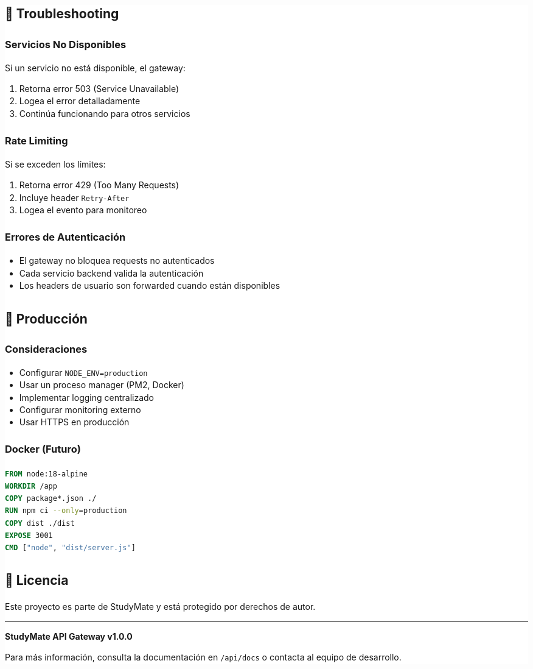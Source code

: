 ## 🐛 Troubleshooting

### Servicios No Disponibles

Si un servicio no está disponible, el gateway:
1. Retorna error 503 (Service Unavailable)
2. Logea el error detalladamente
3. Continúa funcionando para otros servicios

### Rate Limiting

Si se exceden los límites:
1. Retorna error 429 (Too Many Requests)
2. Incluye header `Retry-After`
3. Logea el evento para monitoreo

### Errores de Autenticación

- El gateway no bloquea requests no autenticados
- Cada servicio backend valida la autenticación
- Los headers de usuario son forwarded cuando están disponibles

## 🚀 Producción

### Consideraciones

- Configurar `NODE_ENV=production`
- Usar un proceso manager (PM2, Docker)
- Implementar logging centralizado
- Configurar monitoring externo
- Usar HTTPS en producción

### Docker (Futuro)

```dockerfile
FROM node:18-alpine
WORKDIR /app
COPY package*.json ./
RUN npm ci --only=production
COPY dist ./dist
EXPOSE 3001
CMD ["node", "dist/server.js"]
```

## 📄 Licencia

Este proyecto es parte de StudyMate y está protegido por derechos de autor.

---

**StudyMate API Gateway v1.0.0**

Para más información, consulta la documentación en `/api/docs` o contacta al equipo de desarrollo.

